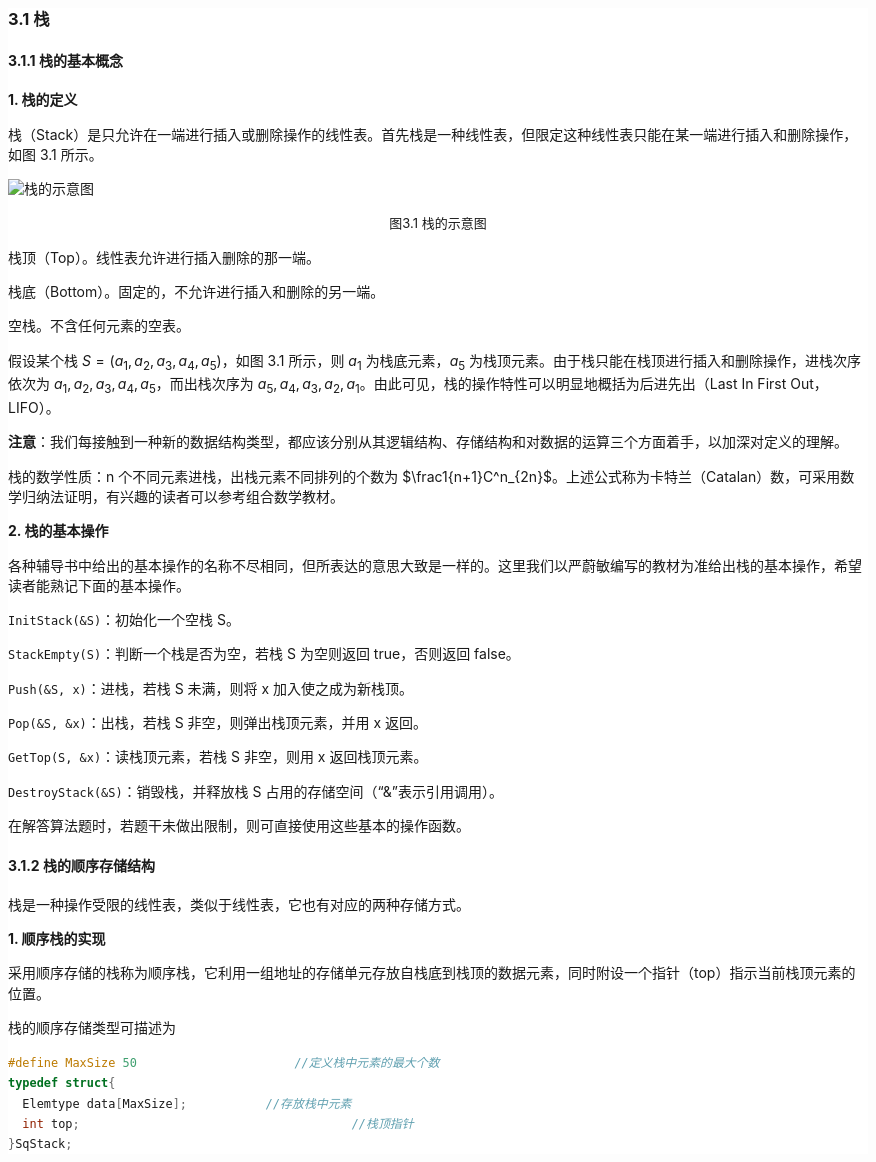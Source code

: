 ### 3.1 栈

#### 3.1.1 栈的基本概念

**1. 栈的定义**

栈（Stack）是只允许在一端进行插入或删除操作的线性表。首先栈是一种线性表，但限定这种线性表只能在某一端进行插入和删除操作，如图 3.1 所示。

![栈的示意图](https://raw.githubusercontent.com/LBJhui/image-host/master/images/note/%E8%80%83%E7%A0%94/408/%E6%95%B0%E6%8D%AE%E7%BB%93%E6%9E%84/12.png)

<center><font size=2>图3.1 栈的示意图</font></center>

栈顶（Top）。线性表允许进行插入删除的那一端。

栈底（Bottom）。固定的，不允许进行插入和删除的另一端。

空栈。不含任何元素的空表。

假设某个栈 $S = (a_1, a_2, a_3, a_4, a_5)$，如图 3.1 所示，则 $a_1$ 为栈底元素，$a_5$ 为栈顶元素。由于栈只能在栈顶进行插入和删除操作，进栈次序依次为 $a_1, a_2, a_3, a_4, a_5$，而出栈次序为 $a_5, a_4, a_3, a_2, a_1$。由此可见，栈的操作特性可以明显地概括为后进先出（Last In First Out， LIFO）。

**注意**：我们每接触到一种新的数据结构类型，都应该分别从其逻辑结构、存储结构和对数据的运算三个方面着手，以加深对定义的理解。

栈的数学性质：n 个不同元素进栈，出栈元素不同排列的个数为 $\frac1{n+1}C^n_{2n}$。上述公式称为卡特兰（Catalan）数，可采用数学归纳法证明，有兴趣的读者可以参考组合数学教材。

**2. 栈的基本操作**

各种辅导书中给出的基本操作的名称不尽相同，但所表达的意思大致是一样的。这里我们以严蔚敏编写的教材为准给出栈的基本操作，希望读者能熟记下面的基本操作。

`InitStack(&S)`：初始化一个空栈 S。

`StackEmpty(S)`：判断一个栈是否为空，若栈 S 为空则返回 true，否则返回 false。

`Push(&S, x)`：进栈，若栈 S 未满，则将 x 加入使之成为新栈顶。

`Pop(&S, &x)`：出栈，若栈 S 非空，则弹出栈顶元素，并用 x 返回。

`GetTop(S, &x)`：读栈顶元素，若栈 S 非空，则用 x 返回栈顶元素。

`DestroyStack(&S)`：销毁栈，并释放栈 S 占用的存储空间（“&”表示引用调用）。

在解答算法题时，若题干未做出限制，则可直接使用这些基本的操作函数。

#### 3.1.2 栈的顺序存储结构

栈是一种操作受限的线性表，类似于线性表，它也有对应的两种存储方式。

**1. 顺序栈的实现**

采用顺序存储的栈称为顺序栈，它利用一组地址的存储单元存放自栈底到栈顶的数据元素，同时附设一个指针（top）指示当前栈顶元素的位置。

栈的顺序存储类型可描述为

```c
#define MaxSize 50						//定义栈中元素的最大个数
typedef struct{
  Elemtype data[MaxSize];			//存放栈中元素
  int top;										//栈顶指针
}SqStack;
```
